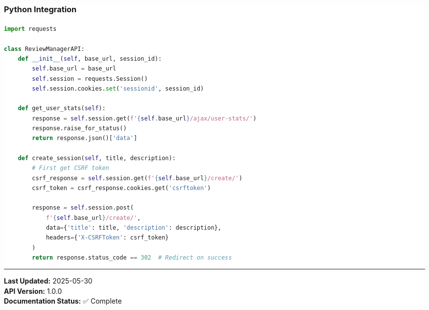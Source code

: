 ```javascript
```

### Python Integration

```python
import requests

class ReviewManagerAPI:
    def __init__(self, base_url, session_id):
        self.base_url = base_url
        self.session = requests.Session()
        self.session.cookies.set('sessionid', session_id)
    
    def get_user_stats(self):
        response = self.session.get(f'{self.base_url}/ajax/user-stats/')
        response.raise_for_status()
        return response.json()['data']
    
    def create_session(self, title, description):
        # First get CSRF token
        csrf_response = self.session.get(f'{self.base_url}/create/')
        csrf_token = csrf_response.cookies.get('csrftoken')
        
        response = self.session.post(
            f'{self.base_url}/create/',
            data={'title': title, 'description': description},
            headers={'X-CSRFToken': csrf_token}
        )
        return response.status_code == 302  # Redirect on success
```

---

**Last Updated:** 2025-05-30  
**API Version:** 1.0.0  
**Documentation Status:** ✅ Complete